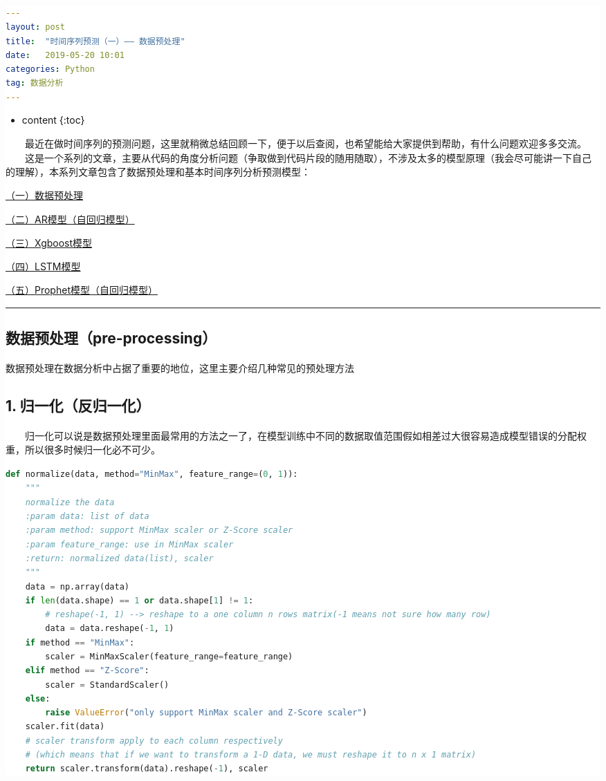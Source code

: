 ```yaml
---
layout: post
title:  "时间序列预测（一）—— 数据预处理"
date:   2019-05-20 10:01
categories: Python
tag: 数据分析
---
```


* content
{:toc}


&emsp;&emsp;最近在做时间序列的预测问题，这里就稍微总结回顾一下，便于以后查阅，也希望能给大家提供到帮助，有什么问题欢迎多多交流。  
&emsp;&emsp;这是一个系列的文章，主要从代码的角度分析问题（争取做到代码片段的随用随取），不涉及太多的模型原理（我会尽可能讲一下自己的理解），本系列文章包含了数据预处理和基本时间序列分析预测模型：

[（一）数据预处理](https://xkw168.github.io/2019/05/20/%E6%97%B6%E9%97%B4%E5%BA%8F%E5%88%97%E9%A2%84%E6%B5%8B-%E4%B8%80-%E6%95%B0%E6%8D%AE%E9%A2%84%E5%A4%84%E7%90%86/)

[（二）AR模型（自回归模型）](https://xkw168.github.io/2019/05/20/%E6%97%B6%E9%97%B4%E5%BA%8F%E5%88%97%E9%A2%84%E6%B5%8B-%E4%BA%8C-AR%E6%A8%A1%E5%9E%8B/)

[（三）Xgboost模型](https://xkw168.github.io/2019/05/20/%E6%97%B6%E9%97%B4%E5%BA%8F%E5%88%97%E9%A2%84%E6%B5%8B-%E4%B8%89-Xgboost%E6%A8%A1%E5%9E%8B/)

[（四）LSTM模型](https://xkw168.github.io/2019/05/20/%E6%97%B6%E9%97%B4%E5%BA%8F%E5%88%97%E9%A2%84%E6%B5%8B-%E5%9B%9B-LSTM%E6%A8%A1%E5%9E%8B/)

[（五）Prophet模型（自回归模型）](https://xkw168.github.io/2019/05/20/%E6%97%B6%E9%97%B4%E5%BA%8F%E5%88%97%E9%A2%84%E6%B5%8B-%E4%BA%94-Prophet%E6%A8%A1%E5%9E%8B/)

---

## 数据预处理（pre-processing）

数据预处理在数据分析中占据了重要的地位，这里主要介绍几种常见的预处理方法

## 1. 归一化（反归一化）

&emsp;&emsp;归一化可以说是数据预处理里面最常用的方法之一了，在模型训练中不同的数据取值范围假如相差过大很容易造成模型错误的分配权重，所以很多时候归一化必不可少。

```python
def normalize(data, method="MinMax", feature_range=(0, 1)):
    """
    normalize the data
    :param data: list of data
    :param method: support MinMax scaler or Z-Score scaler
    :param feature_range: use in MinMax scaler
    :return: normalized data(list), scaler
    """
    data = np.array(data)
    if len(data.shape) == 1 or data.shape[1] != 1:
        # reshape(-1, 1) --> reshape to a one column n rows matrix(-1 means not sure how many row)
        data = data.reshape(-1, 1)
    if method == "MinMax":
        scaler = MinMaxScaler(feature_range=feature_range)
    elif method == "Z-Score":
        scaler = StandardScaler()
    else:
        raise ValueError("only support MinMax scaler and Z-Score scaler")
    scaler.fit(data)
    # scaler transform apply to each column respectively
    # (which means that if we want to transform a 1-D data, we must reshape it to n x 1 matrix)
    return scaler.transform(data).reshape(-1), scaler

```